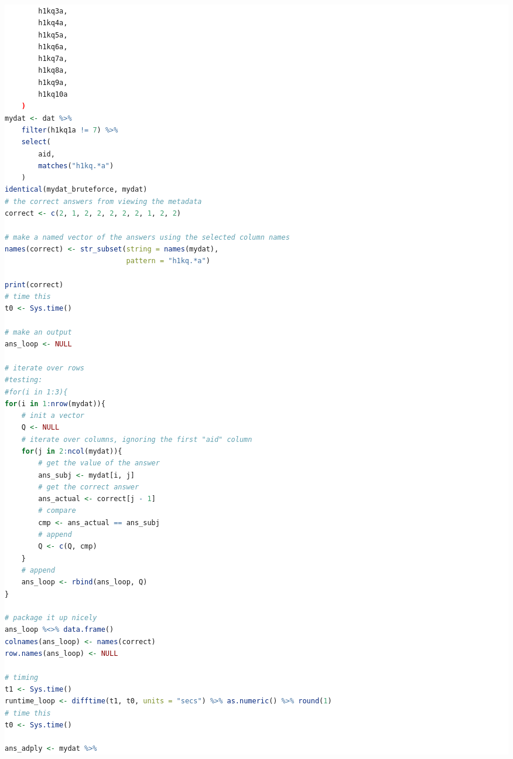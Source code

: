 ```r
        h1kq3a,
        h1kq4a,
        h1kq5a,
        h1kq6a,
        h1kq7a,
        h1kq8a,
        h1kq9a,
        h1kq10a
    )
mydat <- dat %>% 
    filter(h1kq1a != 7) %>% 
    select(
        aid,
        matches("h1kq.*a")
    )
identical(mydat_bruteforce, mydat)
# the correct answers from viewing the metadata
correct <- c(2, 1, 2, 2, 2, 2, 2, 1, 2, 2) 

# make a named vector of the answers using the selected column names
names(correct) <- str_subset(string = names(mydat),
                             pattern = "h1kq.*a")

print(correct)
# time this
t0 <- Sys.time()

# make an output
ans_loop <- NULL

# iterate over rows
#testing:
#for(i in 1:3){ 
for(i in 1:nrow(mydat)){
    # init a vector
    Q <- NULL
    # iterate over columns, ignoring the first "aid" column
    for(j in 2:ncol(mydat)){
        # get the value of the answer
        ans_subj <- mydat[i, j]
        # get the correct answer
        ans_actual <- correct[j - 1]
        # compare
        cmp <- ans_actual == ans_subj
        # append
        Q <- c(Q, cmp)
    }
    # append
    ans_loop <- rbind(ans_loop, Q)
}

# package it up nicely
ans_loop %<>% data.frame()
colnames(ans_loop) <- names(correct)
row.names(ans_loop) <- NULL

# timing
t1 <- Sys.time()
runtime_loop <- difftime(t1, t0, units = "secs") %>% as.numeric() %>% round(1)
# time this
t0 <- Sys.time()

ans_adply <- mydat %>% 
```